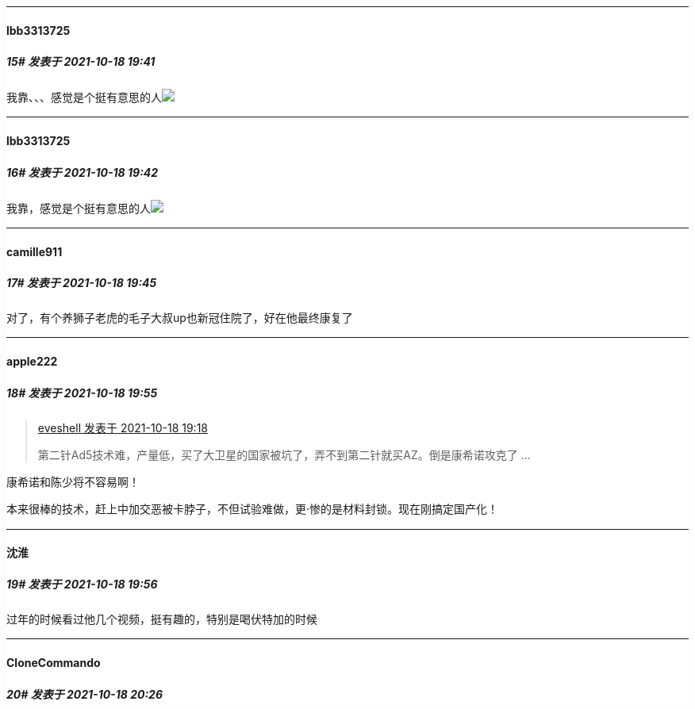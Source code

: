 
*****

####  lbb3313725  
##### 15#       发表于 2021-10-18 19:41


我靠、、、感觉是个挺有意思的人<img src="https://static.saraba1st.com/image/smiley/face2017/235.png" referrerpolicy="no-referrer">


*****

####  lbb3313725  
##### 16#       发表于 2021-10-18 19:42


我靠，感觉是个挺有意思的人<img src="https://static.saraba1st.com/image/smiley/face2017/235.png" referrerpolicy="no-referrer">


*****

####  camille911  
##### 17#       发表于 2021-10-18 19:45


对了，有个养狮子老虎的毛子大叔up也新冠住院了，好在他最终康复了


*****

####  apple222  
##### 18#       发表于 2021-10-18 19:55


<blockquote><a href="httphttps://bbs.saraba1st.com/2b/forum.php?mod=redirect&amp;goto=findpost&amp;pid=53181366&amp;ptid=2032638" target="_blank">eveshell 发表于 2021-10-18 19:18</a>

第二针Ad5技术难，产量低，买了大卫星的国家被坑了，弄不到第二针就买AZ。倒是康希诺攻克了 ...</blockquote>
康希诺和陈少将不容易啊！


本来很棒的技术，赶上中加交恶被卡脖子，不但试验难做，更·惨的是材料封锁。现在刚搞定国产化！


*****

####  沈淮  
##### 19#       发表于 2021-10-18 19:56


过年的时候看过他几个视频，挺有趣的，特别是喝伏特加的时候


*****

####  CloneCommando  
##### 20#       发表于 2021-10-18 20:26
